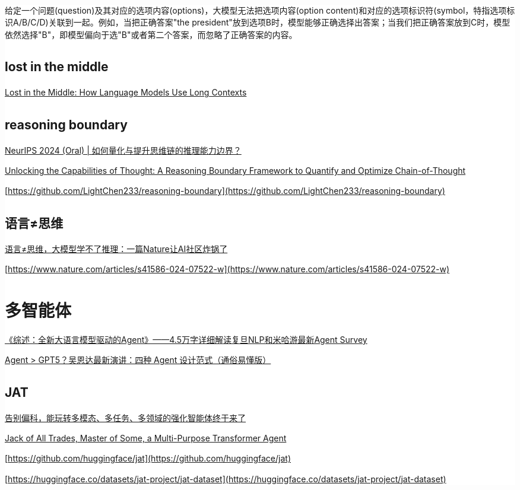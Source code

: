 给定一个问题(question)及其对应的选项内容(options)，大模型无法把选项内容(option content)和对应的选项标识符(symbol，特指选项标识A/B/C/D)关联到一起。例如，当把正确答案"the president"放到选项B时，模型能够正确选择出答案；当我们把正确答案放到C时，模型依然选择"B"，即模型偏向于选"B"或者第二个答案，而忽略了正确答案的内容。

## lost in the middle

[Lost in the Middle: How Language Models Use Long Contexts](https://arxiv.org/pdf/2307.03172)

## reasoning boundary

[NeurIPS 2024 (Oral) | 如何量化与提升思维链的推理能力边界？](https://mp.weixin.qq.com/s/BwuGacSHKY4RTdvYNMa66Q)

[Unlocking the Capabilities of Thought: A Reasoning Boundary Framework to Quantify and Optimize Chain-of-Thought](https://arxiv.org/abs/2410.05695)

[https://github.com/LightChen233/reasoning-boundary](https://github.com/LightChen233/reasoning-boundary)

## 语言≠思维

[语言≠思维，大模型学不了推理：一篇Nature让AI社区炸锅了](https://mp.weixin.qq.com/s/BgMNITn5e1RGUOHQLKv7yg)

[https://www.nature.com/articles/s41586-024-07522-w](https://www.nature.com/articles/s41586-024-07522-w)

# 多智能体

[《综述：全新大语言模型驱动的Agent》——4.5万字详细解读复旦NLP和米哈游最新Agent Survey](https://zhuanlan.zhihu.com/p/656676717)

[Agent > GPT5？吴恩达最新演讲：四种 Agent 设计范式（通俗易懂版）](https://mp.weixin.qq.com/s/6sh39yEO4YGZI-BGPjJnCg)

## JAT

[告别偏科，能玩转多模态、多任务、多领域的强化智能体终于来了](https://mp.weixin.qq.com/s/2GBB-w7hBf6equtqD8V0Lg)

[Jack of All Trades, Master of Some, a Multi-Purpose Transformer Agent](https://arxiv.org/pdf/2402.09844)

[https://github.com/huggingface/jat](https://github.com/huggingface/jat)

[https://huggingface.co/datasets/jat-project/jat-dataset](https://huggingface.co/datasets/jat-project/jat-dataset)
